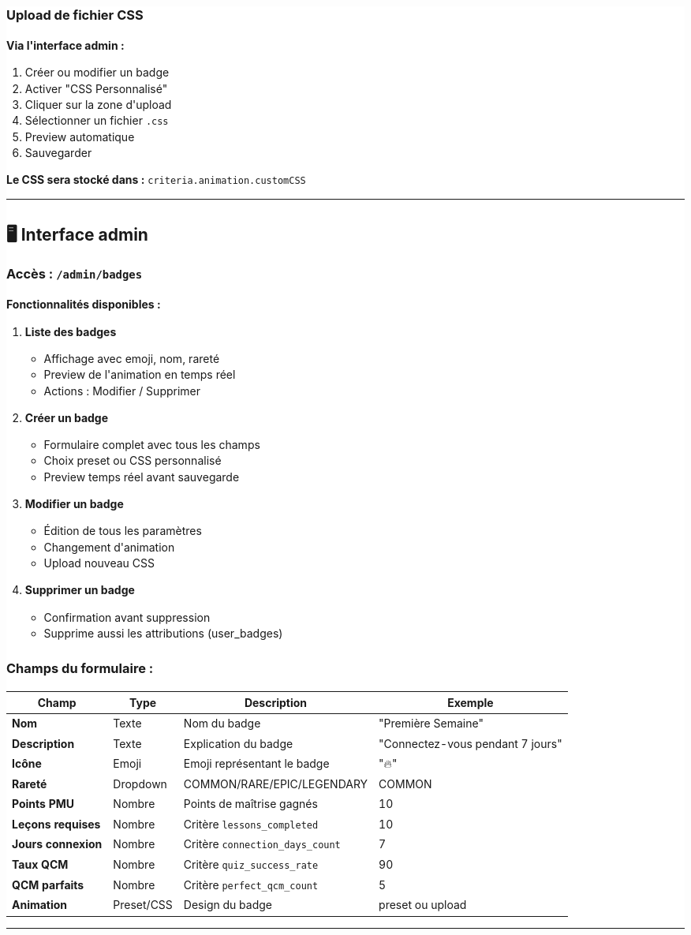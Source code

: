 
### Upload de fichier CSS

**Via l'interface admin :**
1. Créer ou modifier un badge
2. Activer "CSS Personnalisé"
3. Cliquer sur la zone d'upload
4. Sélectionner un fichier `.css`
5. Preview automatique
6. Sauvegarder

**Le CSS sera stocké dans :** `criteria.animation.customCSS`

---

## 🖥️ Interface admin

### Accès : `/admin/badges`

**Fonctionnalités disponibles :**

1. **Liste des badges**
   - Affichage avec emoji, nom, rareté
   - Preview de l'animation en temps réel
   - Actions : Modifier / Supprimer

2. **Créer un badge**
   - Formulaire complet avec tous les champs
   - Choix preset ou CSS personnalisé
   - Preview temps réel avant sauvegarde

3. **Modifier un badge**
   - Édition de tous les paramètres
   - Changement d'animation
   - Upload nouveau CSS

4. **Supprimer un badge**
   - Confirmation avant suppression
   - Supprime aussi les attributions (user_badges)

### Champs du formulaire :

| Champ | Type | Description | Exemple |
|-------|------|-------------|---------|
| **Nom** | Texte | Nom du badge | "Première Semaine" |
| **Description** | Texte | Explication du badge | "Connectez-vous pendant 7 jours" |
| **Icône** | Emoji | Emoji représentant le badge | "🔥" |
| **Rareté** | Dropdown | COMMON/RARE/EPIC/LEGENDARY | COMMON |
| **Points PMU** | Nombre | Points de maîtrise gagnés | 10 |
| **Leçons requises** | Nombre | Critère `lessons_completed` | 10 |
| **Jours connexion** | Nombre | Critère `connection_days_count` | 7 |
| **Taux QCM** | Nombre | Critère `quiz_success_rate` | 90 |
| **QCM parfaits** | Nombre | Critère `perfect_qcm_count` | 5 |
| **Animation** | Preset/CSS | Design du badge | preset ou upload |

---